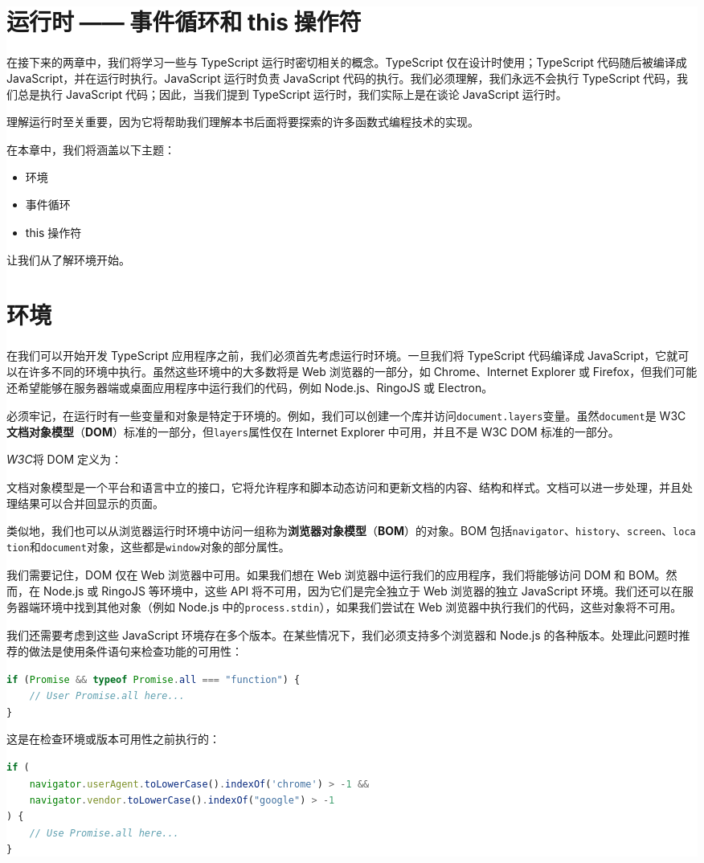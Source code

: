# 运行时 —— 事件循环和 this 操作符

在接下来的两章中，我们将学习一些与 TypeScript 运行时密切相关的概念。TypeScript 仅在设计时使用；TypeScript 代码随后被编译成 JavaScript，并在运行时执行。JavaScript 运行时负责 JavaScript 代码的执行。我们必须理解，我们永远不会执行 TypeScript 代码，我们总是执行 JavaScript 代码；因此，当我们提到 TypeScript 运行时，我们实际上是在谈论 JavaScript 运行时。

理解运行时至关重要，因为它将帮助我们理解本书后面将要探索的许多函数式编程技术的实现。

在本章中，我们将涵盖以下主题：

+   环境

+   事件循环

+   this 操作符

让我们从了解环境开始。

# 环境

在我们可以开始开发 TypeScript 应用程序之前，我们必须首先考虑运行时环境。一旦我们将 TypeScript 代码编译成 JavaScript，它就可以在许多不同的环境中执行。虽然这些环境中的大多数将是 Web 浏览器的一部分，如 Chrome、Internet Explorer 或 Firefox，但我们可能还希望能够在服务器端或桌面应用程序中运行我们的代码，例如 Node.js、RingoJS 或 Electron。

必须牢记，在运行时有一些变量和对象是特定于环境的。例如，我们可以创建一个库并访问`document.layers`变量。虽然`document`是 W3C **文档对象模型**（**DOM**）标准的一部分，但`layers`属性仅在 Internet Explorer 中可用，并且不是 W3C DOM 标准的一部分。

*W3C*将 DOM 定义为：

文档对象模型是一个平台和语言中立的接口，它将允许程序和脚本动态访问和更新文档的内容、结构和样式。文档可以进一步处理，并且处理结果可以合并回显示的页面。

类似地，我们也可以从浏览器运行时环境中访问一组称为**浏览器对象模型**（**BOM**）的对象。BOM 包括`navigator`、`history`、`screen`、`location`和`document`对象，这些都是`window`对象的部分属性。

我们需要记住，DOM 仅在 Web 浏览器中可用。如果我们想在 Web 浏览器中运行我们的应用程序，我们将能够访问 DOM 和 BOM。然而，在 Node.js 或 RingoJS 等环境中，这些 API 将不可用，因为它们是完全独立于 Web 浏览器的独立 JavaScript 环境。我们还可以在服务器端环境中找到其他对象（例如 Node.js 中的`process.stdin`），如果我们尝试在 Web 浏览器中执行我们的代码，这些对象将不可用。

我们还需要考虑到这些 JavaScript 环境存在多个版本。在某些情况下，我们必须支持多个浏览器和 Node.js 的各种版本。处理此问题时推荐的做法是使用条件语句来检查功能的可用性：

```js
if (Promise && typeof Promise.all === "function") {
    // User Promise.all here...
}
```

这是在检查环境或版本可用性之前执行的：

```js
if (
    navigator.userAgent.toLowerCase().indexOf('chrome') > -1 &&
    navigator.vendor.toLowerCase().indexOf("google") > -1
) {
    // Use Promise.all here...
}
```
